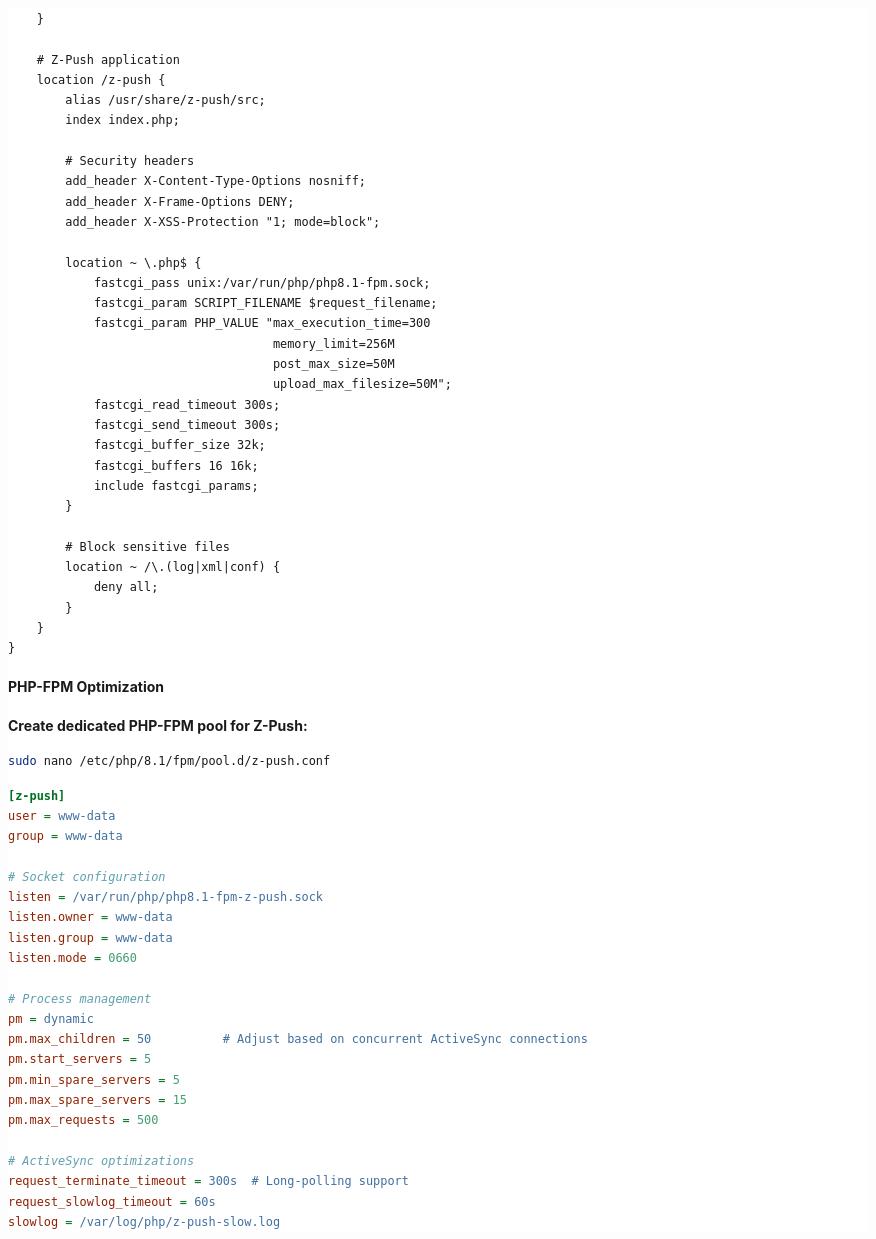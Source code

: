 ```nginx
    }
    
    # Z-Push application
    location /z-push {
        alias /usr/share/z-push/src;
        index index.php;
        
        # Security headers
        add_header X-Content-Type-Options nosniff;
        add_header X-Frame-Options DENY;
        add_header X-XSS-Protection "1; mode=block";
        
        location ~ \.php$ {
            fastcgi_pass unix:/var/run/php/php8.1-fpm.sock;
            fastcgi_param SCRIPT_FILENAME $request_filename;
            fastcgi_param PHP_VALUE "max_execution_time=300
                                     memory_limit=256M
                                     post_max_size=50M
                                     upload_max_filesize=50M";
            fastcgi_read_timeout 300s;
            fastcgi_send_timeout 300s;
            fastcgi_buffer_size 32k;
            fastcgi_buffers 16 16k;
            include fastcgi_params;
        }
        
        # Block sensitive files
        location ~ /\.(log|xml|conf) {
            deny all;
        }
    }
}
```

#### PHP-FPM Optimization

**Create dedicated PHP-FPM pool for Z-Push:**

```bash
sudo nano /etc/php/8.1/fpm/pool.d/z-push.conf
```

```ini
[z-push]
user = www-data
group = www-data

# Socket configuration
listen = /var/run/php/php8.1-fpm-z-push.sock
listen.owner = www-data
listen.group = www-data
listen.mode = 0660

# Process management
pm = dynamic
pm.max_children = 50          # Adjust based on concurrent ActiveSync connections
pm.start_servers = 5
pm.min_spare_servers = 5
pm.max_spare_servers = 15
pm.max_requests = 500

# ActiveSync optimizations
request_terminate_timeout = 300s  # Long-polling support
request_slowlog_timeout = 60s
slowlog = /var/log/php/z-push-slow.log
```
